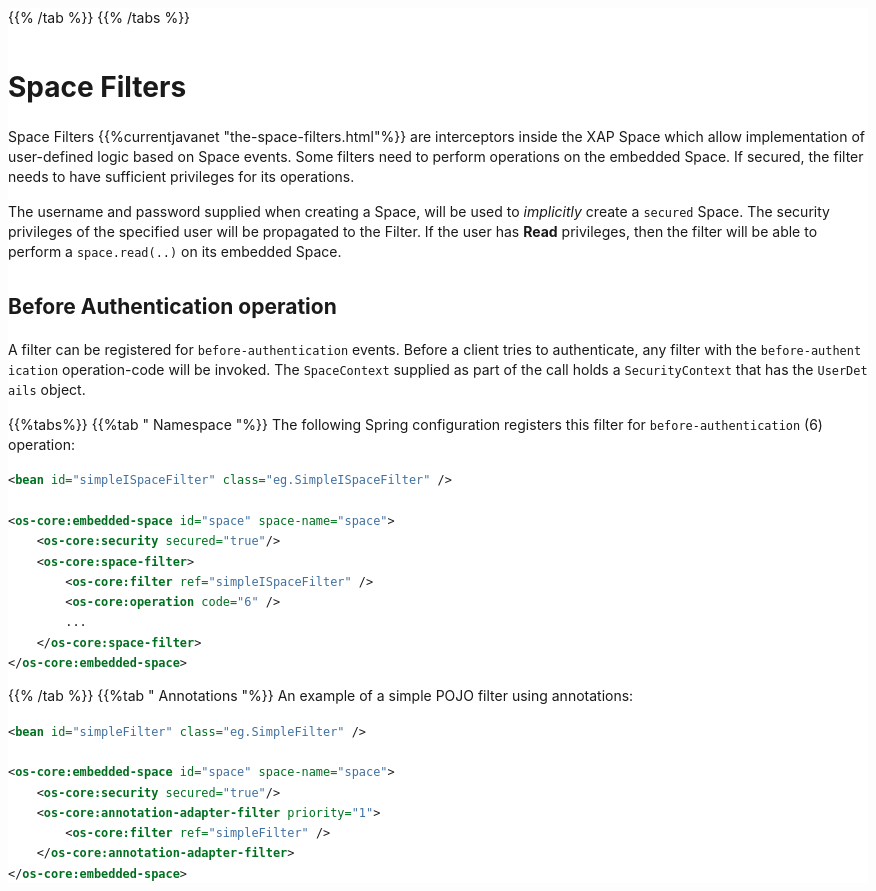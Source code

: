{{% /tab %}}
{{% /tabs %}}

# Space Filters



Space Filters {{%currentjavanet "the-space-filters.html"%}} are interceptors inside the XAP Space which allow implementation of user-defined logic based on Space events. Some filters need to perform operations on the embedded Space. If secured, the filter needs to have sufficient privileges for its operations.

The username and password supplied when creating a Space, will be used to _implicitly_ create a `secured` Space. The security privileges of the specified user will be propagated to the Filter. If the user has **Read** privileges, then the filter will be able to perform a `space.read(..)` on its embedded Space.

## Before Authentication operation

A filter can be registered for `before-authentication` events. Before a client tries to authenticate, any filter with the `before-authentication` operation-code will be invoked. The `SpaceContext` supplied as part of the call holds a `SecurityContext` that has the `UserDetails` object.

{{%tabs%}}
{{%tab "   Namespace "%}}
The following Spring configuration registers this filter for `before-authentication` (6) operation:


```xml
<bean id="simpleISpaceFilter" class="eg.SimpleISpaceFilter" />

<os-core:embedded-space id="space" space-name="space">
    <os-core:security secured="true"/>
    <os-core:space-filter>
        <os-core:filter ref="simpleISpaceFilter" />
        <os-core:operation code="6" />
        ...
    </os-core:space-filter>
</os-core:embedded-space>
```

{{% /tab %}}
{{%tab "   Annotations "%}}
An example of a simple POJO filter using annotations:


```xml
<bean id="simpleFilter" class="eg.SimpleFilter" />

<os-core:embedded-space id="space" space-name="space">
	<os-core:security secured="true"/>
	<os-core:annotation-adapter-filter priority="1">
		<os-core:filter ref="simpleFilter" />
	</os-core:annotation-adapter-filter>
</os-core:embedded-space>
```
